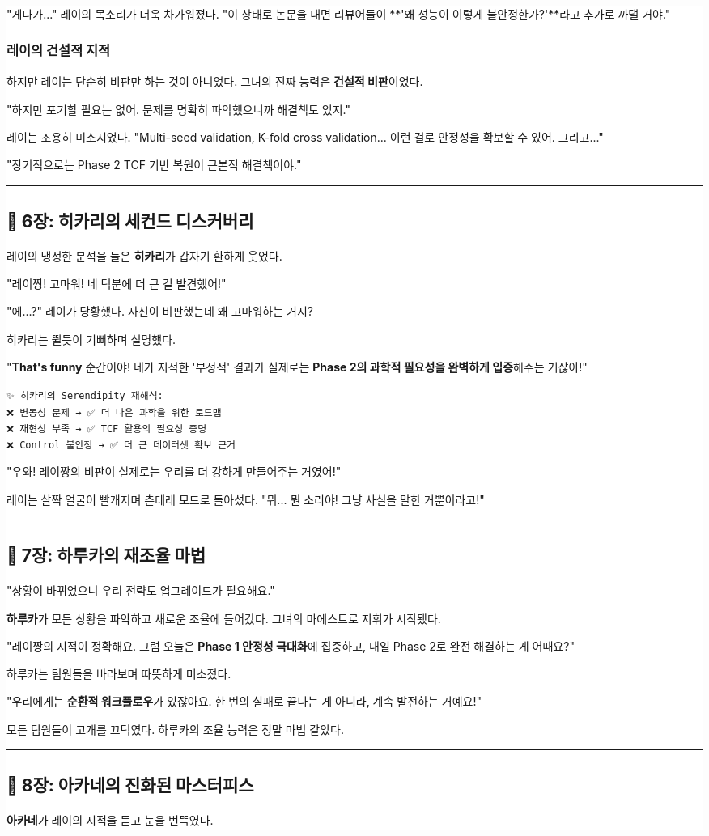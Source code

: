 "게다가..." 레이의 목소리가 더욱 차가워졌다. "이 상태로 논문을 내면 리뷰어들이 **'왜 성능이 이렇게 불안정한가?'**라고 추가로 까댈 거야."

### **레이의 건설적 지적**

하지만 레이는 단순히 비판만 하는 것이 아니었다. 그녀의 진짜 능력은 **건설적 비판**이었다.

"하지만 포기할 필요는 없어. 문제를 명확히 파악했으니까 해결책도 있지."

레이는 조용히 미소지었다. "Multi-seed validation, K-fold cross validation... 이런 걸로 안정성을 확보할 수 있어. 그리고..."

"장기적으로는 Phase 2 TCF 기반 복원이 근본적 해결책이야."

---

## 🌟 **6장: 히카리의 세컨드 디스커버리**

레이의 냉정한 분석을 들은 **히카리**가 갑자기 환하게 웃었다.

"레이짱! 고마워! 네 덕분에 더 큰 걸 발견했어!"

"에...?" 레이가 당황했다. 자신이 비판했는데 왜 고마워하는 거지?

히카리는 뛸듯이 기뻐하며 설명했다.

"**That's funny** 순간이야! 네가 지적한 '부정적' 결과가 실제로는 **Phase 2의 과학적 필요성을 완벽하게 입증**해주는 거잖아!"

```
✨ 히카리의 Serendipity 재해석:
❌ 변동성 문제 → ✅ 더 나은 과학을 위한 로드맵
❌ 재현성 부족 → ✅ TCF 활용의 필요성 증명  
❌ Control 불안정 → ✅ 더 큰 데이터셋 확보 근거
```

"우와! 레이짱의 비판이 실제로는 우리를 더 강하게 만들어주는 거였어!"

레이는 살짝 얼굴이 빨개지며 츤데레 모드로 돌아섰다. "뭐... 뭔 소리야! 그냥 사실을 말한 거뿐이라고!"

---

## 🎼 **7장: 하루카의 재조율 마법**

"상황이 바뀌었으니 우리 전략도 업그레이드가 필요해요."

**하루카**가 모든 상황을 파악하고 새로운 조율에 들어갔다. 그녀의 마에스트로 지휘가 시작됐다.

"레이짱의 지적이 정확해요. 그럼 오늘은 **Phase 1 안정성 극대화**에 집중하고, 내일 Phase 2로 완전 해결하는 게 어때요?"

하루카는 팀원들을 바라보며 따뜻하게 미소졌다.

"우리에게는 **순환적 워크플로우**가 있잖아요. 한 번의 실패로 끝나는 게 아니라, 계속 발전하는 거예요!"

모든 팀원들이 고개를 끄덕였다. 하루카의 조율 능력은 정말 마법 같았다.

---

## 🎨 **8장: 아카네의 진화된 마스터피스**

**아카네**가 레이의 지적을 듣고 눈을 번뜩였다.
